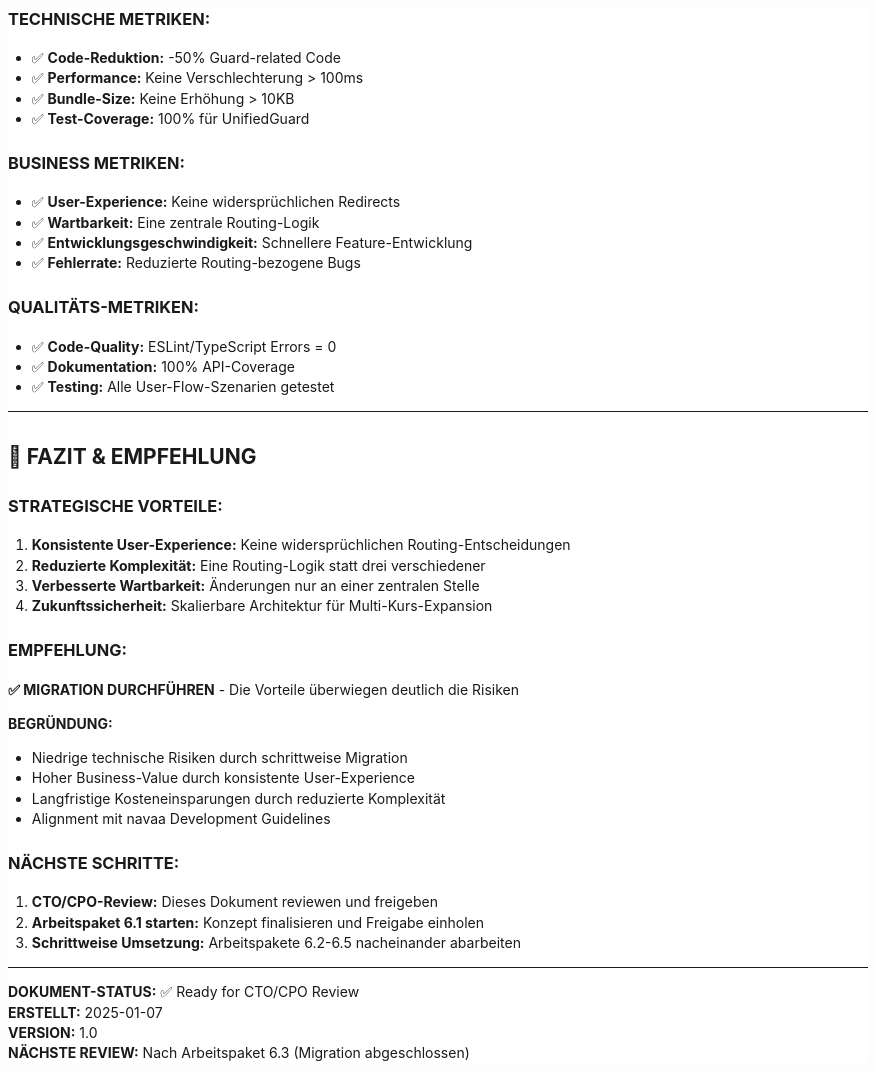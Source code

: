 ### **TECHNISCHE METRIKEN:**

- ✅ **Code-Reduktion:** -50% Guard-related Code
- ✅ **Performance:** Keine Verschlechterung > 100ms
- ✅ **Bundle-Size:** Keine Erhöhung > 10KB
- ✅ **Test-Coverage:** 100% für UnifiedGuard

### **BUSINESS METRIKEN:**

- ✅ **User-Experience:** Keine widersprüchlichen Redirects
- ✅ **Wartbarkeit:** Eine zentrale Routing-Logik
- ✅ **Entwicklungsgeschwindigkeit:** Schnellere Feature-Entwicklung
- ✅ **Fehlerrate:** Reduzierte Routing-bezogene Bugs

### **QUALITÄTS-METRIKEN:**

- ✅ **Code-Quality:** ESLint/TypeScript Errors = 0
- ✅ **Dokumentation:** 100% API-Coverage
- ✅ **Testing:** Alle User-Flow-Szenarien getestet

---

## 🎯 FAZIT & EMPFEHLUNG

### **STRATEGISCHE VORTEILE:**

1. **Konsistente User-Experience:** Keine widersprüchlichen Routing-Entscheidungen
2. **Reduzierte Komplexität:** Eine Routing-Logik statt drei verschiedener
3. **Verbesserte Wartbarkeit:** Änderungen nur an einer zentralen Stelle
4. **Zukunftssicherheit:** Skalierbare Architektur für Multi-Kurs-Expansion

### **EMPFEHLUNG:**

**✅ MIGRATION DURCHFÜHREN** - Die Vorteile überwiegen deutlich die Risiken

**BEGRÜNDUNG:**

- Niedrige technische Risiken durch schrittweise Migration
- Hoher Business-Value durch konsistente User-Experience
- Langfristige Kosteneinsparungen durch reduzierte Komplexität
- Alignment mit navaa Development Guidelines

### **NÄCHSTE SCHRITTE:**

1. **CTO/CPO-Review:** Dieses Dokument reviewen und freigeben
2. **Arbeitspaket 6.1 starten:** Konzept finalisieren und Freigabe einholen
3. **Schrittweise Umsetzung:** Arbeitspakete 6.2-6.5 nacheinander abarbeiten

---

**DOKUMENT-STATUS:** ✅ Ready for CTO/CPO Review  
**ERSTELLT:** 2025-01-07  
**VERSION:** 1.0  
**NÄCHSTE REVIEW:** Nach Arbeitspaket 6.3 (Migration abgeschlossen)
